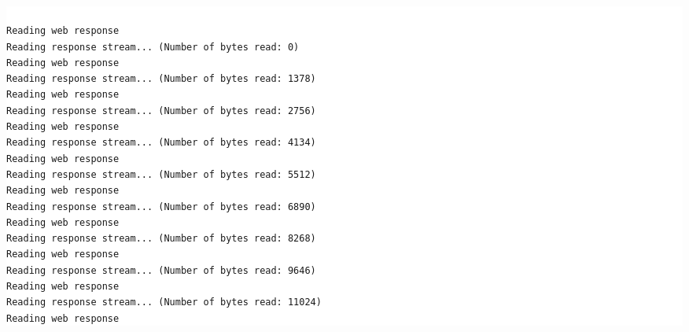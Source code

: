                                                                                                                                                                Reading web response                                                                                                                                             Reading response stream... (Number of bytes read: 0)                                                                                                                                                                                                                                                                                                                                                                                                                                   Reading web response                                                                                                                                             Reading response stream... (Number of bytes read: 1378)                                                                                                                                                                                                                                                                                                                                                                                                                                Reading web response                                                                                                                                             Reading response stream... (Number of bytes read: 2756)                                                                                                                                                                                                                                                                                                                                                                                                                                Reading web response                                                                                                                                             Reading response stream... (Number of bytes read: 4134)                                                                                                                                                                                                                                                                                                                                                                                                                                Reading web response                                                                                                                                             Reading response stream... (Number of bytes read: 5512)                                                                                                                                                                                                                                                                                                                                                                                                                                Reading web response                                                                                                                                             Reading response stream... (Number of bytes read: 6890)                                                                                                                                                                                                                                                                                                                                                                                                                                Reading web response                                                                                                                                             Reading response stream... (Number of bytes read: 8268)                                                                                                                                                                                                                                                                                                                                                                                                                                Reading web response                                                                                                                                             Reading response stream... (Number of bytes read: 9646)                                                                                                                                                                                                                                                                                                                                                                                                                                Reading web response                                                                                                                                             Reading response stream... (Number of bytes read: 11024)                                                                                                                                                                                                                                                                                                                                                                                                                               Reading web response